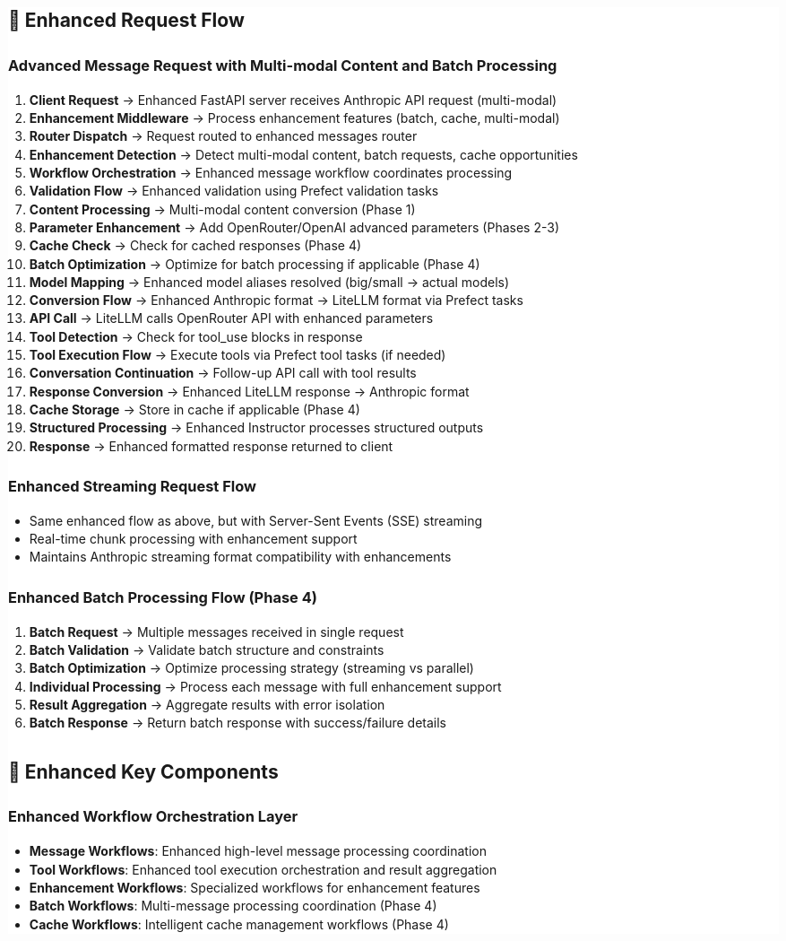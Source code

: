 ```
```

## 🔄 Enhanced Request Flow

### Advanced Message Request with Multi-modal Content and Batch Processing
1. **Client Request** → Enhanced FastAPI server receives Anthropic API request (multi-modal)
2. **Enhancement Middleware** → Process enhancement features (batch, cache, multi-modal)
3. **Router Dispatch** → Request routed to enhanced messages router
4. **Enhancement Detection** → Detect multi-modal content, batch requests, cache opportunities
5. **Workflow Orchestration** → Enhanced message workflow coordinates processing
6. **Validation Flow** → Enhanced validation using Prefect validation tasks
7. **Content Processing** → Multi-modal content conversion (Phase 1)
8. **Parameter Enhancement** → Add OpenRouter/OpenAI advanced parameters (Phases 2-3)
9. **Cache Check** → Check for cached responses (Phase 4)
10. **Batch Optimization** → Optimize for batch processing if applicable (Phase 4)
11. **Model Mapping** → Enhanced model aliases resolved (big/small → actual models)
12. **Conversion Flow** → Enhanced Anthropic format → LiteLLM format via Prefect tasks
13. **API Call** → LiteLLM calls OpenRouter API with enhanced parameters
14. **Tool Detection** → Check for tool_use blocks in response
15. **Tool Execution Flow** → Execute tools via Prefect tool tasks (if needed)
16. **Conversation Continuation** → Follow-up API call with tool results
17. **Response Conversion** → Enhanced LiteLLM response → Anthropic format
18. **Cache Storage** → Store in cache if applicable (Phase 4)
19. **Structured Processing** → Enhanced Instructor processes structured outputs
20. **Response** → Enhanced formatted response returned to client

### Enhanced Streaming Request Flow
- Same enhanced flow as above, but with Server-Sent Events (SSE) streaming
- Real-time chunk processing with enhancement support
- Maintains Anthropic streaming format compatibility with enhancements

### Enhanced Batch Processing Flow (Phase 4)
1. **Batch Request** → Multiple messages received in single request
2. **Batch Validation** → Validate batch structure and constraints
3. **Batch Optimization** → Optimize processing strategy (streaming vs parallel)
4. **Individual Processing** → Process each message with full enhancement support
5. **Result Aggregation** → Aggregate results with error isolation
6. **Batch Response** → Return batch response with success/failure details

## 🔧 Enhanced Key Components

### Enhanced Workflow Orchestration Layer
- **Message Workflows**: Enhanced high-level message processing coordination
- **Tool Workflows**: Enhanced tool execution orchestration and result aggregation
- **Enhancement Workflows**: Specialized workflows for enhancement features
- **Batch Workflows**: Multi-message processing coordination (Phase 4)
- **Cache Workflows**: Intelligent cache management workflows (Phase 4)
